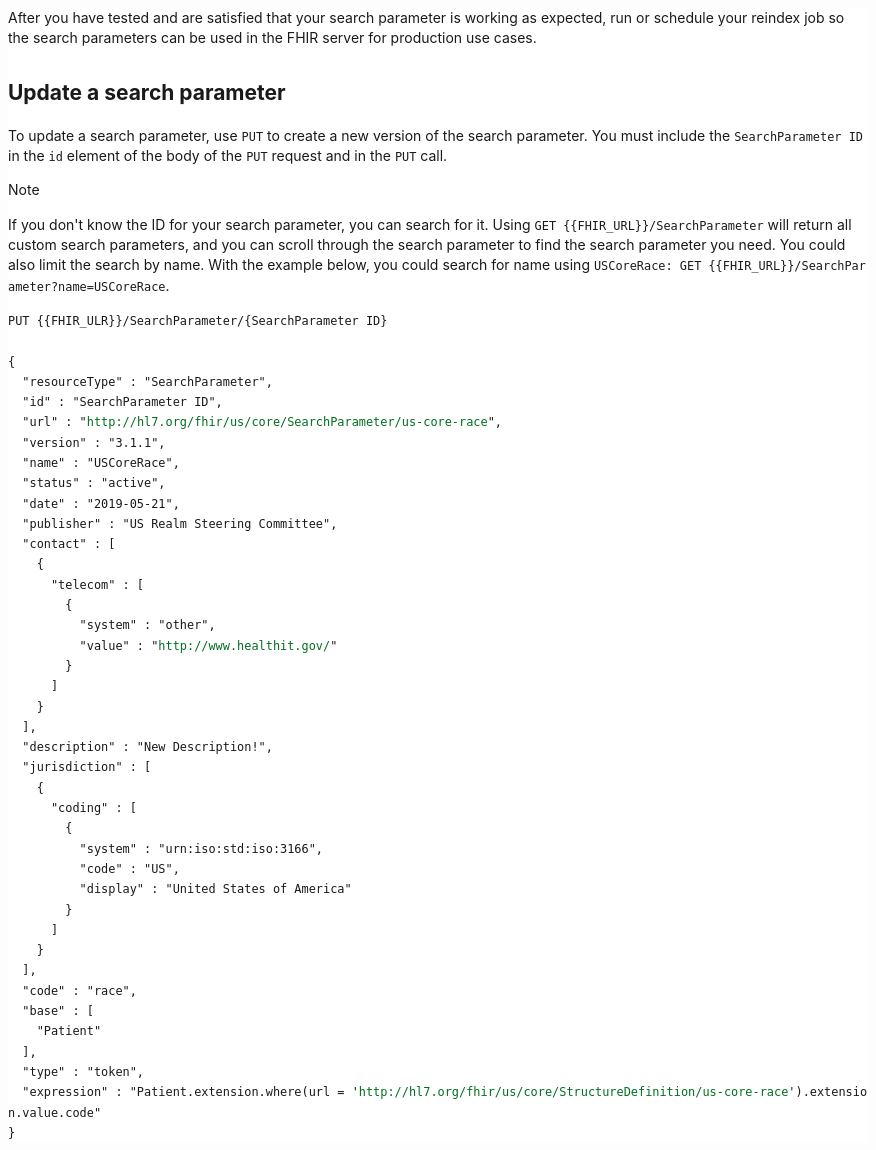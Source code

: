 After you have tested and are satisfied that your search parameter is working as expected, run or schedule your reindex job so the search parameters can be used in the FHIR server for production use cases.

## Update a search parameter

To update a search parameter, use `PUT` to create a new version of the search parameter. You must include the `SearchParameter ID` in the `id` element of the body of the `PUT` request and in the `PUT` call.

> [!NOTE]
> If you don't know the ID for your search parameter, you can search for it. Using `GET {{FHIR_URL}}/SearchParameter` will return all custom search parameters, and you can scroll through the search parameter to find the search parameter you need. You could also limit the search by name. With the example below, you could search for name using `USCoreRace: GET {{FHIR_URL}}/SearchParameter?name=USCoreRace`.

```rest
PUT {{FHIR_ULR}}/SearchParameter/{SearchParameter ID}

{
  "resourceType" : "SearchParameter",
  "id" : "SearchParameter ID",
  "url" : "http://hl7.org/fhir/us/core/SearchParameter/us-core-race",
  "version" : "3.1.1",
  "name" : "USCoreRace",
  "status" : "active",
  "date" : "2019-05-21",
  "publisher" : "US Realm Steering Committee",
  "contact" : [
    {
      "telecom" : [
        {
          "system" : "other",
          "value" : "http://www.healthit.gov/"
        }
      ]
    }
  ],
  "description" : "New Description!",
  "jurisdiction" : [
    {
      "coding" : [
        {
          "system" : "urn:iso:std:iso:3166",
          "code" : "US",
          "display" : "United States of America"
        }
      ]
    }
  ],
  "code" : "race",
  "base" : [
    "Patient"
  ],
  "type" : "token",
  "expression" : "Patient.extension.where(url = 'http://hl7.org/fhir/us/core/StructureDefinition/us-core-race').extension.value.code"
}

```
